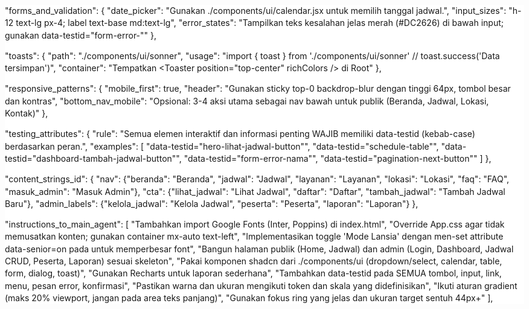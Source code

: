   "forms_and_validation": {
    "date_picker": "Gunakan ./components/ui/calendar.jsx untuk memilih tanggal jadwal.",
    "input_sizes": "h-12 text-lg px-4; label text-base md:text-lg",
    "error_states": "Tampilkan teks kesalahan jelas merah (#DC2626) di bawah input; gunakan data-testid=\"form-error-<field>\""
  },

  "toasts": {
    "path": "./components/ui/sonner",
    "usage": "import { toast } from './components/ui/sonner' // toast.success('Data tersimpan')",
    "container": "Tempatkan <Toaster position=\"top-center\" richColors /> di Root"
  },

  "responsive_patterns": {
    "mobile_first": true,
    "header": "Gunakan sticky top-0 backdrop-blur dengan tinggi 64px, tombol besar dan kontras",
    "bottom_nav_mobile": "Opsional: 3-4 aksi utama sebagai nav bawah untuk publik (Beranda, Jadwal, Lokasi, Kontak)"
  },

  "testing_attributes": {
    "rule": "Semua elemen interaktif dan informasi penting WAJIB memiliki data-testid (kebab-case) berdasarkan peran.",
    "examples": [
      "data-testid=\"hero-lihat-jadwal-button\"",
      "data-testid=\"schedule-table\"",
      "data-testid=\"dashboard-tambah-jadwal-button\"",
      "data-testid=\"form-error-nama\"",
      "data-testid=\"pagination-next-button\""
    ]
  },

  
  "content_strings_id": {
    "nav": {"beranda": "Beranda", "jadwal": "Jadwal", "layanan": "Layanan", "lokasi": "Lokasi", "faq": "FAQ", "masuk_admin": "Masuk Admin"},
    "cta": {"lihat_jadwal": "Lihat Jadwal", "daftar": "Daftar", "tambah_jadwal": "Tambah Jadwal Baru"},
    "admin_labels": {"kelola_jadwal": "Kelola Jadwal", "peserta": "Peserta", "laporan": "Laporan"}
  },

  "instructions_to_main_agent": [
    "Tambahkan import Google Fonts (Inter, Poppins) di index.html",
    "Override App.css agar tidak memusatkan konten; gunakan container mx-auto text-left",
    "Implementasikan toggle 'Mode Lansia' dengan men-set attribute data-senior=on pada <html> untuk memperbesar font",
    "Bangun halaman publik (Home, Jadwal) dan admin (Login, Dashboard, Jadwal CRUD, Peserta, Laporan) sesuai skeleton",
    "Pakai komponen shadcn dari ./components/ui (dropdown/select, calendar, table, form, dialog, toast)",
    "Gunakan Recharts untuk laporan sederhana",
    "Tambahkan data-testid pada SEMUA tombol, input, link, menu, pesan error, konfirmasi",
    "Pastikan warna dan ukuran mengikuti token dan skala yang didefinisikan",
    "Ikuti aturan gradient (maks 20% viewport, jangan pada area teks panjang)",
    "Gunakan fokus ring yang jelas dan ukuran target sentuh 44px+"
  ],
